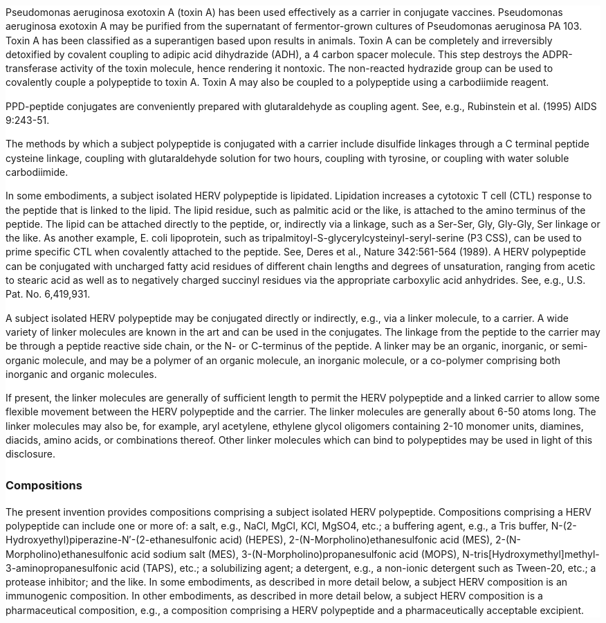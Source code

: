 Pseudomonas aeruginosa exotoxin A (toxin A) has been used effectively as a carrier in conjugate vaccines. Pseudomonas aeruginosa exotoxin A may be purified from the supernatant of fermentor-grown cultures of Pseudomonas aeruginosa PA 103. Toxin A has been classified as a superantigen based upon results in animals. Toxin A can be completely and irreversibly detoxified by covalent coupling to adipic acid dihydrazide (ADH), a 4 carbon spacer molecule. This step destroys the ADPR-transferase activity of the toxin molecule, hence rendering it nontoxic. The non-reacted hydrazide group can be used to covalently couple a polypeptide to toxin A. Toxin A may also be coupled to a polypeptide using a carbodiimide reagent.

PPD-peptide conjugates are conveniently prepared with glutaraldehyde as coupling agent. See, e.g., Rubinstein et al. (1995) AIDS 9:243-51.

The methods by which a subject polypeptide is conjugated with a carrier include disulfide linkages through a C terminal peptide cysteine linkage, coupling with glutaraldehyde solution for two hours, coupling with tyrosine, or coupling with water soluble carbodiimide.

In some embodiments, a subject isolated HERV polypeptide is lipidated. Lipidation increases a cytotoxic T cell (CTL) response to the peptide that is linked to the lipid. The lipid residue, such as palmitic acid or the like, is attached to the amino terminus of the peptide. The lipid can be attached directly to the peptide, or, indirectly via a linkage, such as a Ser-Ser, Gly, Gly-Gly, Ser linkage or the like. As another example, E. coli lipoprotein, such as tripalmitoyl-S-glycerylcysteinyl-seryl-serine (P3 CSS), can be used to prime specific CTL when covalently attached to the peptide. See, Deres et al., Nature 342:561-564 (1989). A HERV polypeptide can be conjugated with uncharged fatty acid residues of different chain lengths and degrees of unsaturation, ranging from acetic to stearic acid as well as to negatively charged succinyl residues via the appropriate carboxylic acid anhydrides. See, e.g., U.S. Pat. No. 6,419,931.

A subject isolated HERV polypeptide may be conjugated directly or indirectly, e.g., via a linker molecule, to a carrier. A wide variety of linker molecules are known in the art and can be used in the conjugates. The linkage from the peptide to the carrier may be through a peptide reactive side chain, or the N- or C-terminus of the peptide. A linker may be an organic, inorganic, or semi-organic molecule, and may be a polymer of an organic molecule, an inorganic molecule, or a co-polymer comprising both inorganic and organic molecules.

If present, the linker molecules are generally of sufficient length to permit the HERV polypeptide and a linked carrier to allow some flexible movement between the HERV polypeptide and the carrier. The linker molecules are generally about 6-50 atoms long. The linker molecules may also be, for example, aryl acetylene, ethylene glycol oligomers containing 2-10 monomer units, diamines, diacids, amino acids, or combinations thereof. Other linker molecules which can bind to polypeptides may be used in light of this disclosure.

### Compositions

The present invention provides compositions comprising a subject isolated HERV polypeptide. Compositions comprising a HERV polypeptide can include one or more of: a salt, e.g., NaCl, MgCl, KCl, MgSO4, etc.; a buffering agent, e.g., a Tris buffer, N-(2-Hydroxyethyl)piperazine-N′-(2-ethanesulfonic acid) (HEPES), 2-(N-Morpholino)ethanesulfonic acid (MES), 2-(N-Morpholino)ethanesulfonic acid sodium salt (MES), 3-(N-Morpholino)propanesulfonic acid (MOPS), N-tris[Hydroxymethyl]methyl-3-aminopropanesulfonic acid (TAPS), etc.; a solubilizing agent; a detergent, e.g., a non-ionic detergent such as Tween-20, etc.; a protease inhibitor; and the like. In some embodiments, as described in more detail below, a subject HERV composition is an immunogenic composition. In other embodiments, as described in more detail below, a subject HERV composition is a pharmaceutical composition, e.g., a composition comprising a HERV polypeptide and a pharmaceutically acceptable excipient.
